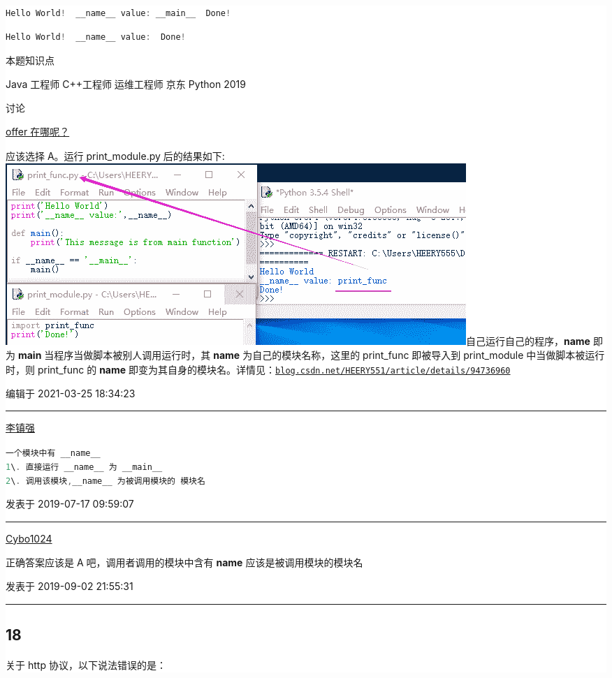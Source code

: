 ```cpp
Hello World!  __name__ value: __main__  Done!
```

```cpp
Hello World!  __name__ value:  Done!
```

本题知识点

Java 工程师 C++工程师 运维工程师 京东 Python 2019

讨论

[offer 在哪呢？](https://www.nowcoder.com/profile/393584532)

应该选择 A。运行 print_module.py 后的结果如下:![](img/088d47d168db6776517a33d77d40c68a.png)自己运行自己的程序，__name__ 即为 __main__ 当程序当做脚本被别人调用运行时，其 __name__ 为自己的模块名称，这里的 print_func 即被导入到 print_module 中当做脚本被运行时，则 print_func 的 __name__ 即变为其自身的模块名。详情见：[`blog.csdn.net/HEERY551/article/details/94736960`](https://blog.csdn.net/HEERY551/article/details/94736960)

编辑于 2021-03-25 18:34:23

* * *

[李镇强](https://www.nowcoder.com/profile/86259879)

```cpp
一个模块中有 __name__
1\. 直接运行 __name__ 为 __main__
2\. 调用该模块,__name__ 为被调用模块的 模块名
```

发表于 2019-07-17 09:59:07

* * *

[Cybo1024](https://www.nowcoder.com/profile/301709852)

正确答案应该是 A 吧，调用者调用的模块中含有 __name__ 应该是被调用模块的模块名

发表于 2019-09-02 21:55:31

* * *

## 18

关于 http 协议，以下说法错误的是： 

